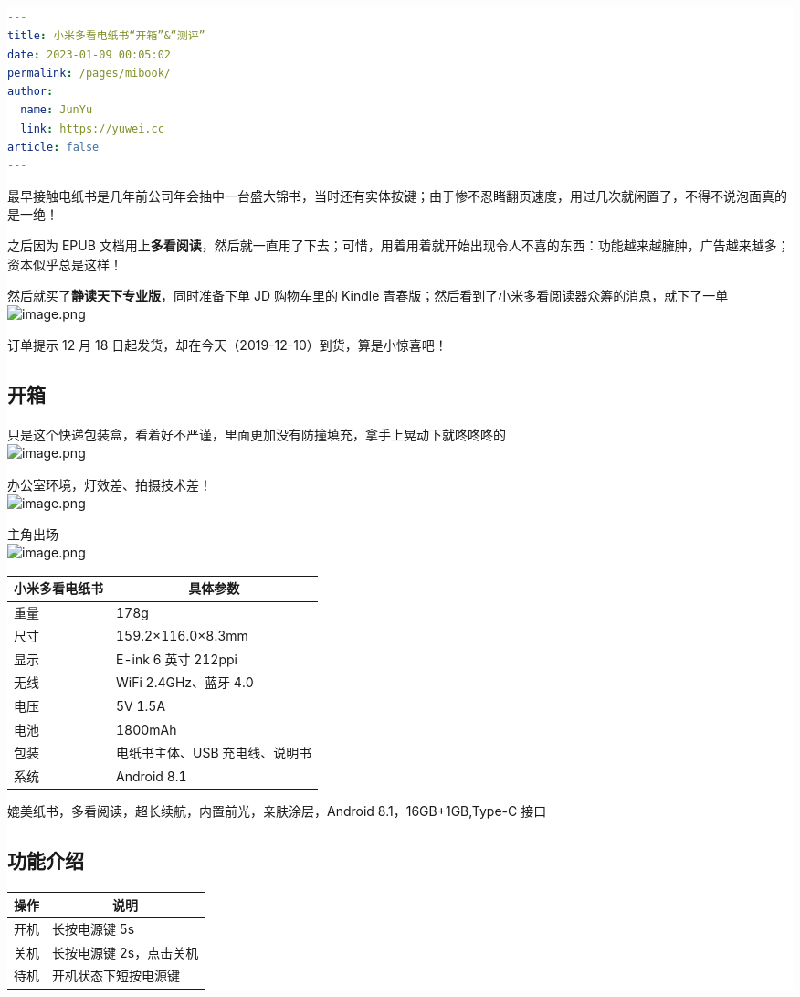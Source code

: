 ```yaml
---
title: 小米多看电纸书“开箱”&“测评”
date: 2023-01-09 00:05:02
permalink: /pages/mibook/
author: 
  name: JunYu
  link: https://yuwei.cc
article: false
---
```

最早接触电纸书是几年前公司年会抽中一台盛大锦书，当时还有实体按键；由于惨不忍睹翻页速度，用过几次就闲置了，不得不说泡面真的是一绝！

之后因为 EPUB 文档用上**多看阅读**，然后就一直用了下去；可惜，用着用着就开始出现令人不喜的东西：功能越来越臃肿，广告越来越多；资本似乎总是这样！

然后就买了**静读天下专业版**，同时准备下单 JD 购物车里的 Kindle 青春版；然后看到了小米多看阅读器众筹的消息，就下了一单  
![image.png](https://f.pz.al/pzal/2023/01/13/a0516c78d56a4.png)

订单提示 12 月 18 日起发货，却在今天（2019-12-10）到货，算是小惊喜吧！
## 开箱
只是这个快递包装盒，看着好不严谨，里面更加没有防撞填充，拿手上晃动下就咚咚咚的  
![image.png](https://f.pz.al/pzal/2023/01/13/1a98f20f7d286.png)

办公室环境，灯效差、拍摄技术差！  
![image.png](https://f.pz.al/pzal/2023/01/13/ddece60dd1891.png)

主角出场  
![image.png](https://f.pz.al/pzal/2023/01/13/7715571e60bec.png)

| 小米多看电纸书 | 具体参数 |
| --- | --- |
| 重量 | 178g |
| 尺寸 | 159.2×116.0×8.3mm |
| 显示 | E-ink 6 英寸 212ppi |
| 无线 | WiFi 2.4GHz、蓝牙 4.0 |
| 电压 | 5V 1.5A |
| 电池 | 1800mAh |
| 包装 | 电纸书主体、USB 充电线、说明书 |
| 系统 | Android 8.1 |

媲美纸书，多看阅读，超长续航，内置前光，亲肤涂层，Android 8.1，16GB+1GB,Type-C 接口
## 功能介绍
| 操作 | 说明 |
| --- | --- |
| 开机 | 长按电源键 5s |
| 关机 | 长按电源键 2s，点击关机 |
| 待机 | 开机状态下短按电源键 |
